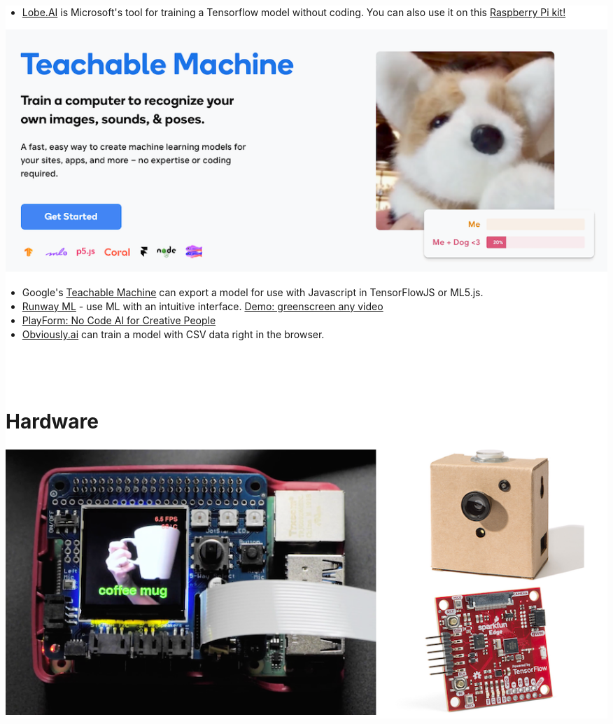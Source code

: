 - [Lobe.AI](https://lobe.ai) is Microsoft's tool for training a Tensorflow model without coding. You can also use it on this [Raspberry Pi kit!](https://www.adafruit.com/product/4963)

![teachable](./images/teachablemachine.png)

- Google's [Teachable Machine](https://teachablemachine.withgoogle.com) can export a model for use with Javascript in TensorFlowJS or ML5.js.
- [Runway ML](https://runwayml.com) - use ML with an intuitive interface. [Demo: greenscreen any video](https://youtu.be/aeywFO2dOwA)
- [PlayForm: No Code AI for Creative People](https://www.playform.io)
- [Obviously.ai](https://www.obviously.ai) can train a model with CSV data right in the browser.

<br>
<br>


# <a name="hardware"></a>Hardware

![adafruit](./images/hardware.png)
